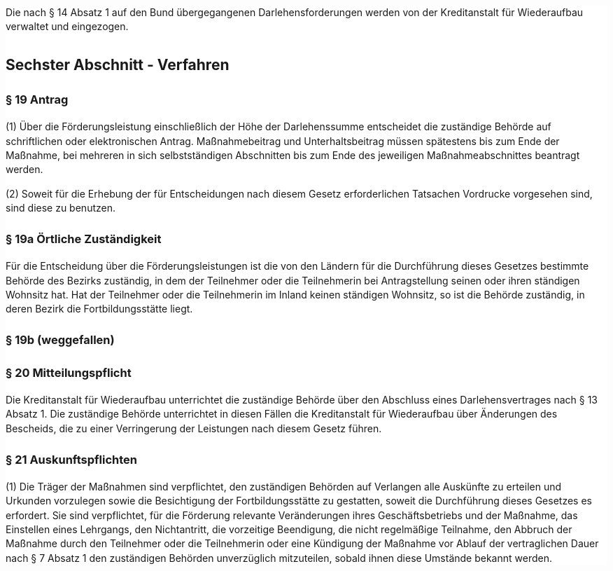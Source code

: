 Die nach § 14 Absatz 1 auf den Bund übergegangenen
Darlehensforderungen werden von der Kreditanstalt für Wiederaufbau
verwaltet und eingezogen.


## Sechster Abschnitt - Verfahren



### § 19 Antrag

(1) Über die Förderungsleistung einschließlich der Höhe der
Darlehenssumme entscheidet die zuständige Behörde auf schriftlichen
oder elektronischen Antrag. Maßnahmebeitrag und Unterhaltsbeitrag
müssen spätestens bis zum Ende der Maßnahme, bei mehreren in sich
selbstständigen Abschnitten bis zum Ende des jeweiligen
Maßnahmeabschnittes beantragt werden.

(2) Soweit für die Erhebung der für Entscheidungen nach diesem Gesetz
erforderlichen Tatsachen Vordrucke vorgesehen sind, sind diese zu
benutzen.


### § 19a Örtliche Zuständigkeit

Für die Entscheidung über die Förderungsleistungen ist die von den
Ländern für die Durchführung dieses Gesetzes bestimmte Behörde des
Bezirks zuständig, in dem der Teilnehmer oder die Teilnehmerin bei
Antragstellung seinen oder ihren ständigen Wohnsitz hat. Hat der
Teilnehmer oder die Teilnehmerin im Inland keinen ständigen Wohnsitz,
so ist die Behörde zuständig, in deren Bezirk die Fortbildungsstätte
liegt.


### § 19b (weggefallen)



### § 20 Mitteilungspflicht

Die Kreditanstalt für Wiederaufbau unterrichtet die zuständige Behörde
über den Abschluss eines Darlehensvertrages nach § 13 Absatz 1. Die
zuständige Behörde unterrichtet in diesen Fällen die Kreditanstalt für
Wiederaufbau über Änderungen des Bescheids, die zu einer Verringerung
der Leistungen nach diesem Gesetz führen.


### § 21 Auskunftspflichten

(1) Die Träger der Maßnahmen sind verpflichtet, den zuständigen
Behörden auf Verlangen alle Auskünfte zu erteilen und Urkunden
vorzulegen sowie die Besichtigung der Fortbildungsstätte zu gestatten,
soweit die Durchführung dieses Gesetzes es erfordert. Sie sind
verpflichtet, für die Förderung relevante Veränderungen ihres
Geschäftsbetriebs und der Maßnahme, das Einstellen eines Lehrgangs,
den Nichtantritt, die vorzeitige Beendigung, die nicht regelmäßige
Teilnahme, den Abbruch der Maßnahme durch den Teilnehmer oder die
Teilnehmerin oder eine Kündigung der Maßnahme vor Ablauf der
vertraglichen Dauer nach § 7 Absatz 1 den zuständigen Behörden
unverzüglich mitzuteilen, sobald ihnen diese Umstände bekannt werden.
